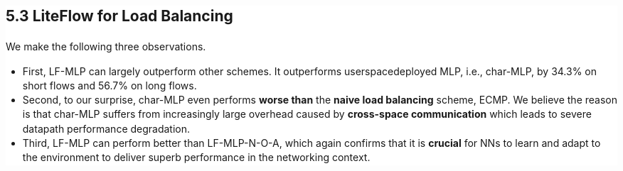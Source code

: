 ## 5.3 LiteFlow for Load Balancing

We make the following three observations.

- First, LF-MLP can largely outperform other schemes. It outperforms userspacedeployed MLP, i.e., char-MLP, by 34.3% on short flows and 56.7%  on long flows.
- Second, to our surprise, char-MLP even performs **worse than** the **naive load balancing** scheme, ECMP. We believe the reason is that char-MLP suffers from increasingly large overhead caused by **cross-space communication** which leads to severe datapath performance degradation.
- Third, LF-MLP can perform better than LF-MLP-N-O-A, which again confirms that it is **crucial** for NNs to learn and adapt to the environment to deliver superb performance in the networking context.

